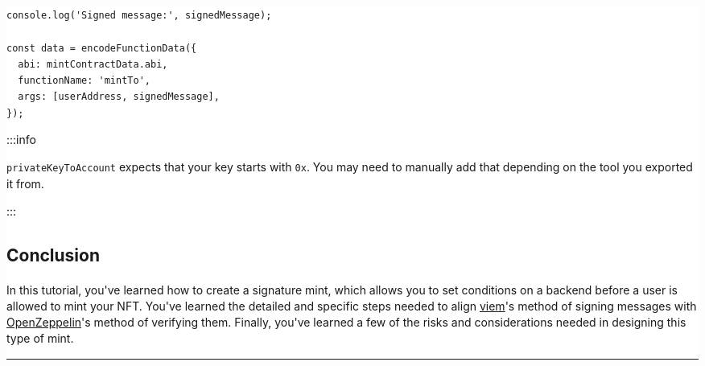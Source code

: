 ```tsx
console.log('Signed message:', signedMessage);

const data = encodeFunctionData({
  abi: mintContractData.abi,
  functionName: 'mintTo',
  args: [userAddress, signedMessage],
});
```

:::info

`privateKeyToAccount` expects that your key starts with `0x`. You may need to manually add that depending on the tool you exported it from.

:::

## Conclusion

In this tutorial, you've learned how to create a signature mint, which allows you to set conditions on a backend before a user is allowed to mint your NFT. You've learned the detailed and specific steps needed to align [viem]'s method of signing messages with [OpenZeppelin]'s method of verifying them. Finally, you've learned a few of the risks and considerations needed in designing this type of mint.

---

[Base Learn]: https://base.org/learn
[ERC-721 Tokens]: https://docs.base.org/base-learn/docs/erc-721-token/erc-721-standard-video
[Vercel]: https://vercel.com
[deploying with Vercel]: /tutorials/farcaster-frames-deploy-to-vercel
[OpenZeppelin ERC-721]: https://docs.openzeppelin.com/contracts/2.x/api/token/erc721
[Pinata]: https://www.pinata.cloud/
[ERC-191]: https://eips.ethereum.org/EIPS/eip-191
[EIP-712]: https://eips.ethereum.org/EIPS/eip-712
[Hardhat]: https://hardhat.org/
[viem]: https://viem.sh/
[signMessage]: https://viem.sh/docs/actions/wallet/signMessage.html
[OpenZeppelin]: https://www.openzeppelin.com/
